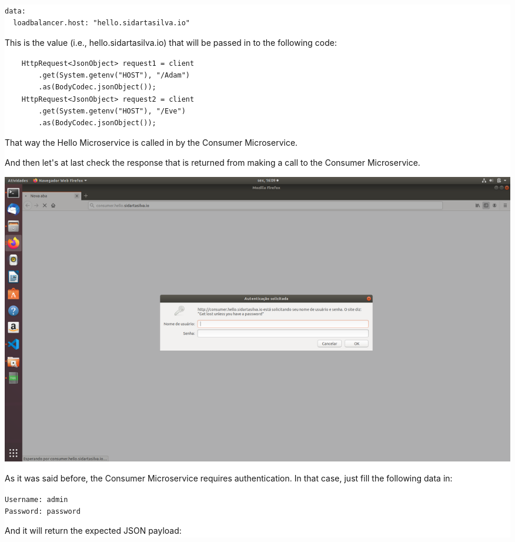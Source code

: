     data:
      loadbalancer.host: "hello.sidartasilva.io"


This is the value (i.e., hello.sidartasilva.io) that will be passed in to the following code:


        HttpRequest<JsonObject> request1 = client
            .get(System.getenv("HOST"), "/Adam")
            .as(BodyCodec.jsonObject());
        HttpRequest<JsonObject> request2 = client
            .get(System.getenv("HOST"), "/Eve")
            .as(BodyCodec.jsonObject());


That way the Hello Microservice is called in by the Consumer Microservice.

And then let's at last check the response that is returned from making a call to the Consumer Microservice. 

![](images/Captura-de-tela-de-2019-11-08-16-09-46.png "Call for Hello Microservice in the browser.")

As it was said before, the Consumer Microservice requires authentication. In that case, just fill the following data in:

    Username: admin
    Password: password


And it will return the expected JSON payload:
